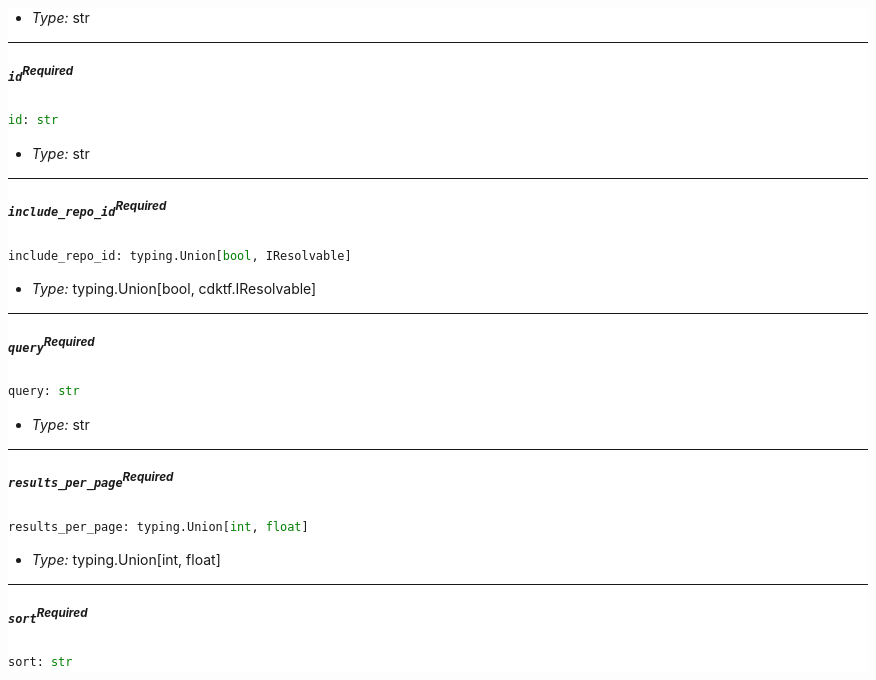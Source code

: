 - *Type:* str

---

##### `id`<sup>Required</sup> <a name="id" id="@cdktf/provider-github.dataGithubRepositories.DataGithubRepositories.property.id"></a>

```python
id: str
```

- *Type:* str

---

##### `include_repo_id`<sup>Required</sup> <a name="include_repo_id" id="@cdktf/provider-github.dataGithubRepositories.DataGithubRepositories.property.includeRepoId"></a>

```python
include_repo_id: typing.Union[bool, IResolvable]
```

- *Type:* typing.Union[bool, cdktf.IResolvable]

---

##### `query`<sup>Required</sup> <a name="query" id="@cdktf/provider-github.dataGithubRepositories.DataGithubRepositories.property.query"></a>

```python
query: str
```

- *Type:* str

---

##### `results_per_page`<sup>Required</sup> <a name="results_per_page" id="@cdktf/provider-github.dataGithubRepositories.DataGithubRepositories.property.resultsPerPage"></a>

```python
results_per_page: typing.Union[int, float]
```

- *Type:* typing.Union[int, float]

---

##### `sort`<sup>Required</sup> <a name="sort" id="@cdktf/provider-github.dataGithubRepositories.DataGithubRepositories.property.sort"></a>

```python
sort: str
```

